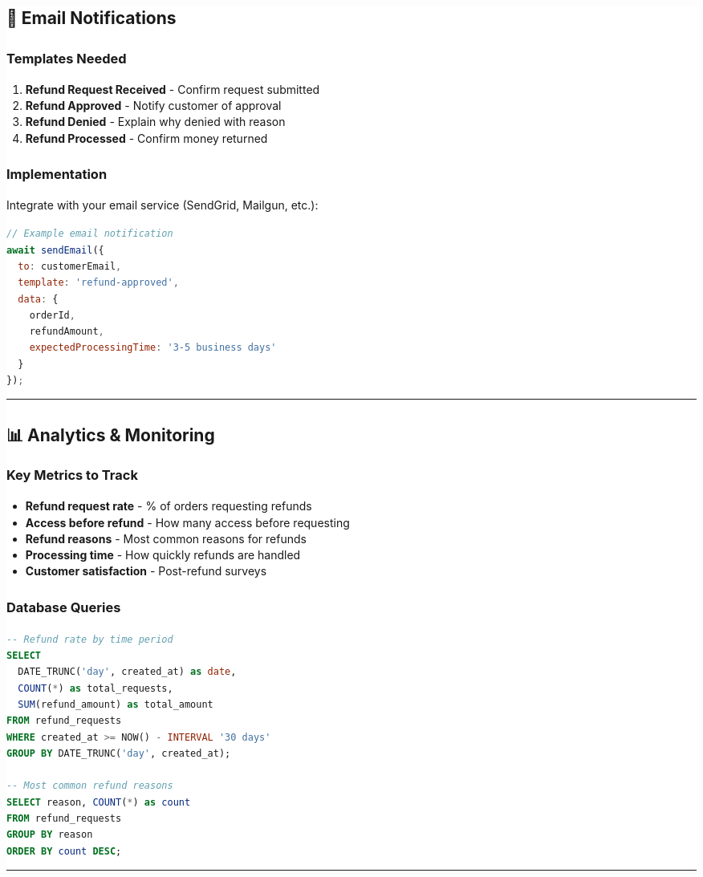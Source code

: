 
## 📧 Email Notifications

### Templates Needed
1. **Refund Request Received** - Confirm request submitted
2. **Refund Approved** - Notify customer of approval
3. **Refund Denied** - Explain why denied with reason
4. **Refund Processed** - Confirm money returned

### Implementation
Integrate with your email service (SendGrid, Mailgun, etc.):
```javascript
// Example email notification
await sendEmail({
  to: customerEmail,
  template: 'refund-approved',
  data: {
    orderId,
    refundAmount,
    expectedProcessingTime: '3-5 business days'
  }
});
```

---

## 📊 Analytics & Monitoring

### Key Metrics to Track
- **Refund request rate** - % of orders requesting refunds
- **Access before refund** - How many access before requesting
- **Refund reasons** - Most common reasons for refunds
- **Processing time** - How quickly refunds are handled
- **Customer satisfaction** - Post-refund surveys

### Database Queries
```sql
-- Refund rate by time period
SELECT
  DATE_TRUNC('day', created_at) as date,
  COUNT(*) as total_requests,
  SUM(refund_amount) as total_amount
FROM refund_requests
WHERE created_at >= NOW() - INTERVAL '30 days'
GROUP BY DATE_TRUNC('day', created_at);

-- Most common refund reasons
SELECT reason, COUNT(*) as count
FROM refund_requests
GROUP BY reason
ORDER BY count DESC;
```

---